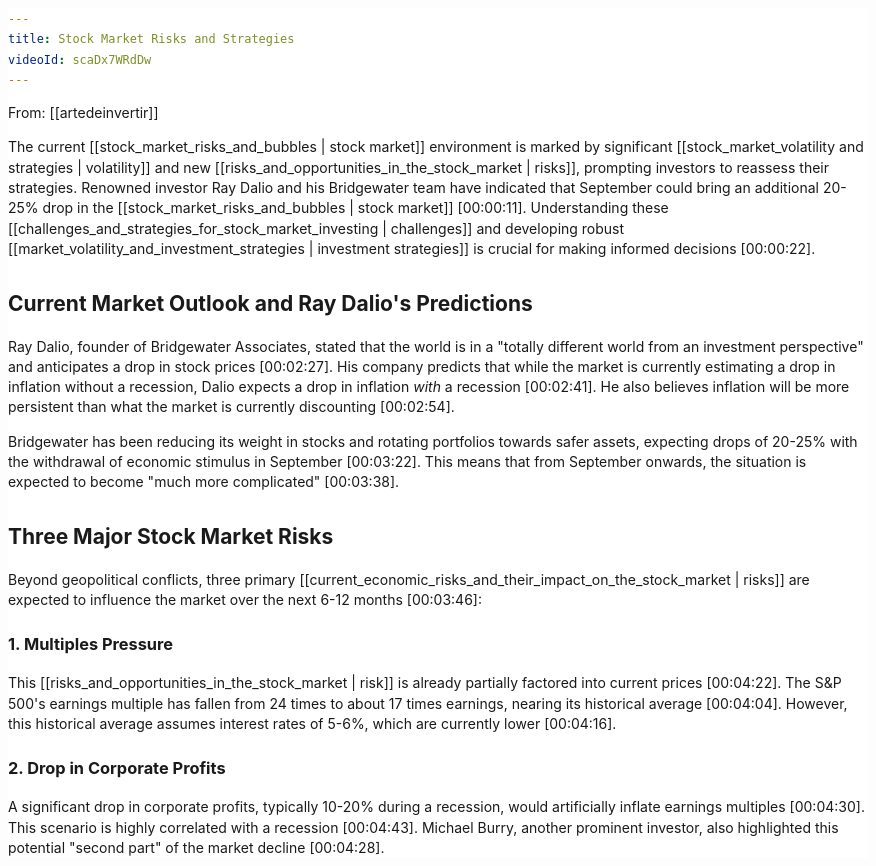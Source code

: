 ```yaml
---
title: Stock Market Risks and Strategies
videoId: scaDx7WRdDw
---
```


From: [[artedeinvertir]] <br/> 

The current [[stock_market_risks_and_bubbles | stock market]] environment is marked by significant [[stock_market_volatility and strategies | volatility]] and new [[risks_and_opportunities_in_the_stock_market | risks]], prompting investors to reassess their strategies. Renowned investor Ray Dalio and his Bridgewater team have indicated that September could bring an additional 20-25% drop in the [[stock_market_risks_and_bubbles | stock market]] <a class="yt-timestamp" data-t="00:00:11">[00:00:11]</a>. Understanding these [[challenges_and_strategies_for_stock_market_investing | challenges]] and developing robust [[market_volatility_and_investment_strategies | investment strategies]] is crucial for making informed decisions <a class="yt-timestamp" data-t="00:00:22">[00:00:22]</a>.

## Current Market Outlook and Ray Dalio's Predictions
Ray Dalio, founder of Bridgewater Associates, stated that the world is in a "totally different world from an investment perspective" and anticipates a drop in stock prices <a class="yt-timestamp" data-t="00:02:27">[00:02:27]</a>. His company predicts that while the market is currently estimating a drop in inflation without a recession, Dalio expects a drop in inflation *with* a recession <a class="yt-timestamp" data-t="00:02:41">[00:02:41]</a>. He also believes inflation will be more persistent than what the market is currently discounting <a class="yt-timestamp" data-t="00:02:54">[00:02:54]</a>.

Bridgewater has been reducing its weight in stocks and rotating portfolios towards safer assets, expecting drops of 20-25% with the withdrawal of economic stimulus in September <a class="yt-timestamp" data-t="00:03:22">[00:03:22]</a>. This means that from September onwards, the situation is expected to become "much more complicated" <a class="yt-timestamp" data-t="00:03:38">[00:03:38]</a>.

## Three Major Stock Market Risks
Beyond geopolitical conflicts, three primary [[current_economic_risks_and_their_impact_on_the_stock_market | risks]] are expected to influence the market over the next 6-12 months <a class="yt-timestamp" data-t="00:03:46">[00:03:46]</a>:

### 1. Multiples Pressure
This [[risks_and_opportunities_in_the_stock_market | risk]] is already partially factored into current prices <a class="yt-timestamp" data-t="00:04:22">[00:04:22]</a>. The S&P 500's earnings multiple has fallen from 24 times to about 17 times earnings, nearing its historical average <a class="yt-timestamp" data-t="00:04:04">[00:04:04]</a>. However, this historical average assumes interest rates of 5-6%, which are currently lower <a class="yt-timestamp" data-t="00:04:16">[00:04:16]</a>.

### 2. Drop in Corporate Profits
A significant drop in corporate profits, typically 10-20% during a recession, would artificially inflate earnings multiples <a class="yt-timestamp" data-t="00:04:30">[00:04:30]</a>. This scenario is highly correlated with a recession <a class="yt-timestamp" data-t="00:04:43">[00:04:43]</a>. Michael Burry, another prominent investor, also highlighted this potential "second part" of the market decline <a class="yt-timestamp" data-t="00:04:28">[00:04:28]</a>.
